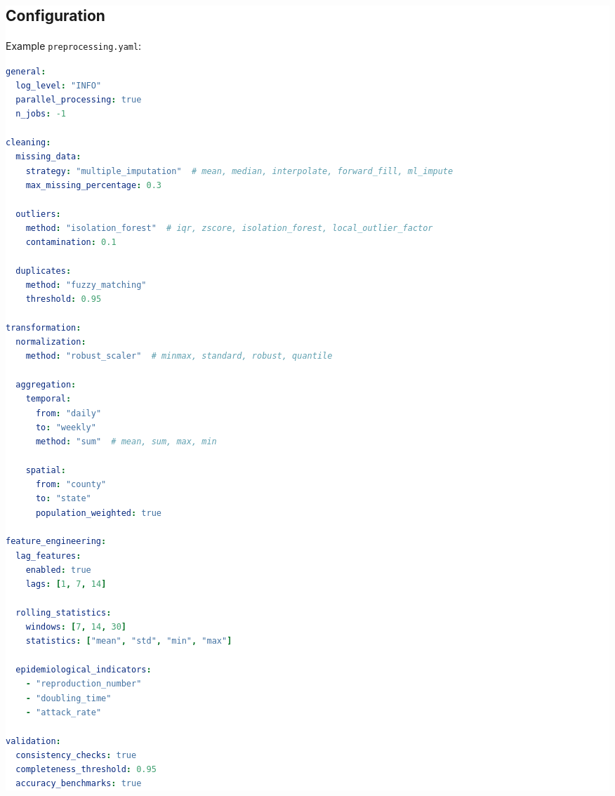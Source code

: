 ## Configuration

Example `preprocessing.yaml`:

```yaml
general:
  log_level: "INFO"
  parallel_processing: true
  n_jobs: -1

cleaning:
  missing_data:
    strategy: "multiple_imputation"  # mean, median, interpolate, forward_fill, ml_impute
    max_missing_percentage: 0.3
    
  outliers:
    method: "isolation_forest"  # iqr, zscore, isolation_forest, local_outlier_factor
    contamination: 0.1
    
  duplicates:
    method: "fuzzy_matching"
    threshold: 0.95

transformation:
  normalization:
    method: "robust_scaler"  # minmax, standard, robust, quantile
    
  aggregation:
    temporal:
      from: "daily"
      to: "weekly"
      method: "sum"  # mean, sum, max, min
      
    spatial:
      from: "county"
      to: "state"
      population_weighted: true

feature_engineering:
  lag_features:
    enabled: true
    lags: [1, 7, 14]
    
  rolling_statistics:
    windows: [7, 14, 30]
    statistics: ["mean", "std", "min", "max"]
    
  epidemiological_indicators:
    - "reproduction_number"
    - "doubling_time"
    - "attack_rate"

validation:
  consistency_checks: true
  completeness_threshold: 0.95
  accuracy_benchmarks: true
```
